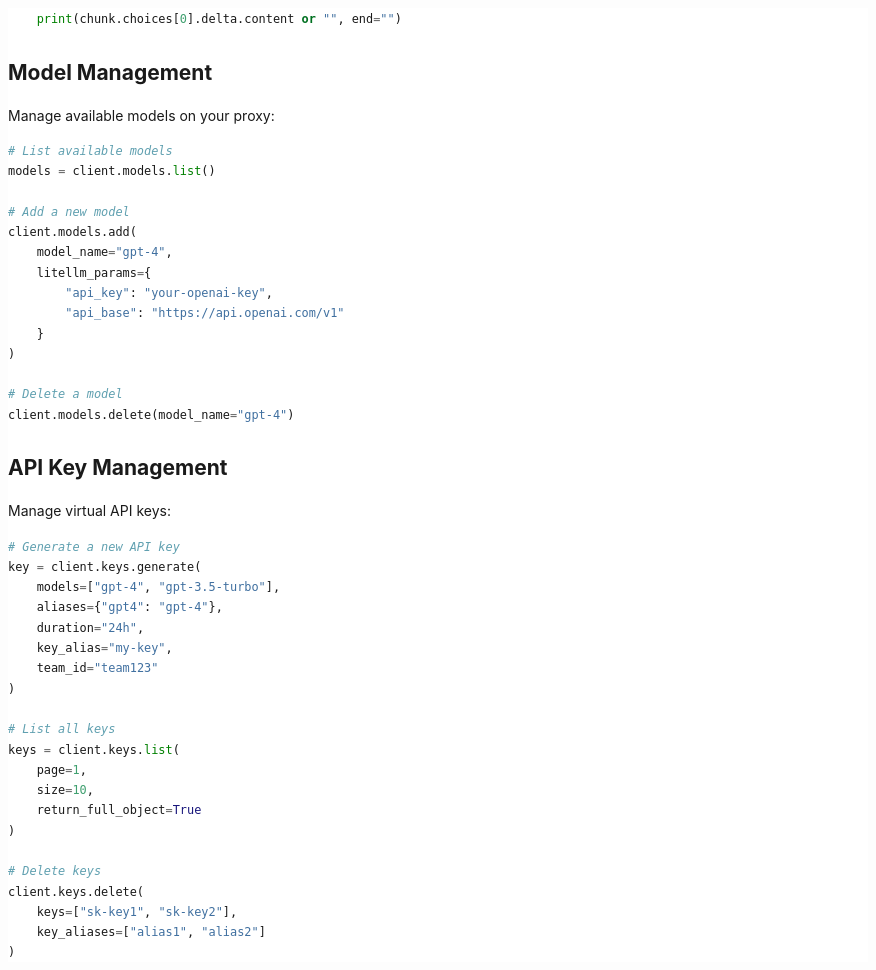 ```python
    print(chunk.choices[0].delta.content or "", end="")
```

## Model Management

Manage available models on your proxy:

```python
# List available models
models = client.models.list()

# Add a new model
client.models.add(
    model_name="gpt-4",
    litellm_params={
        "api_key": "your-openai-key",
        "api_base": "https://api.openai.com/v1"
    }
)

# Delete a model
client.models.delete(model_name="gpt-4")
```

## API Key Management

Manage virtual API keys:

```python
# Generate a new API key
key = client.keys.generate(
    models=["gpt-4", "gpt-3.5-turbo"],
    aliases={"gpt4": "gpt-4"},
    duration="24h",
    key_alias="my-key",
    team_id="team123"
)

# List all keys
keys = client.keys.list(
    page=1,
    size=10,
    return_full_object=True
)

# Delete keys
client.keys.delete(
    keys=["sk-key1", "sk-key2"],
    key_aliases=["alias1", "alias2"]
)
```

